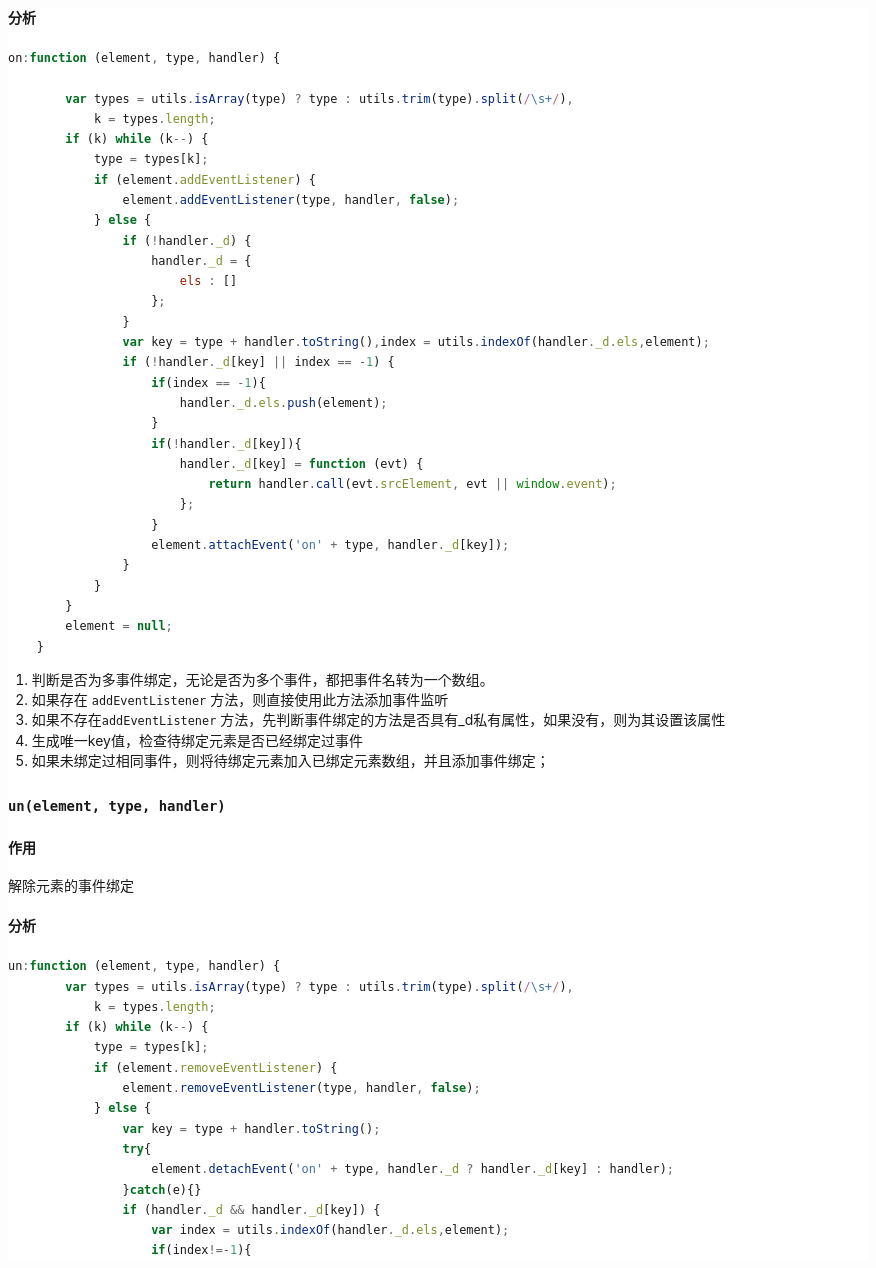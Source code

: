 #### 分析

```javascript
on:function (element, type, handler) {

        var types = utils.isArray(type) ? type : utils.trim(type).split(/\s+/),
            k = types.length;
        if (k) while (k--) {
            type = types[k];
            if (element.addEventListener) {
                element.addEventListener(type, handler, false);
            } else {
                if (!handler._d) {
                    handler._d = {
                        els : []
                    };
                }
                var key = type + handler.toString(),index = utils.indexOf(handler._d.els,element);
                if (!handler._d[key] || index == -1) {
                    if(index == -1){
                        handler._d.els.push(element);
                    }
                    if(!handler._d[key]){
                        handler._d[key] = function (evt) {
                            return handler.call(evt.srcElement, evt || window.event);
                        };
                    }
                    element.attachEvent('on' + type, handler._d[key]);
                }
            }
        }
        element = null;
    }
```

1. 判断是否为多事件绑定，无论是否为多个事件，都把事件名转为一个数组。
2. 如果存在 `addEventListener` 方法，则直接使用此方法添加事件监听
3. 如果不存在`addEventListener` 方法，先判断事件绑定的方法是否具有_d私有属性，如果没有，则为其设置该属性
4. 生成唯一key值，检查待绑定元素是否已经绑定过事件
5. 如果未绑定过相同事件，则将待绑定元素加入已绑定元素数组，并且添加事件绑定；

### `un(element, type, handler)`

#### 作用

解除元素的事件绑定

#### 分析

```javascript
un:function (element, type, handler) {
        var types = utils.isArray(type) ? type : utils.trim(type).split(/\s+/),
            k = types.length;
        if (k) while (k--) {
            type = types[k];
            if (element.removeEventListener) {
                element.removeEventListener(type, handler, false);
            } else {
                var key = type + handler.toString();
                try{
                    element.detachEvent('on' + type, handler._d ? handler._d[key] : handler);
                }catch(e){}
                if (handler._d && handler._d[key]) {
                    var index = utils.indexOf(handler._d.els,element);
                    if(index!=-1){
```